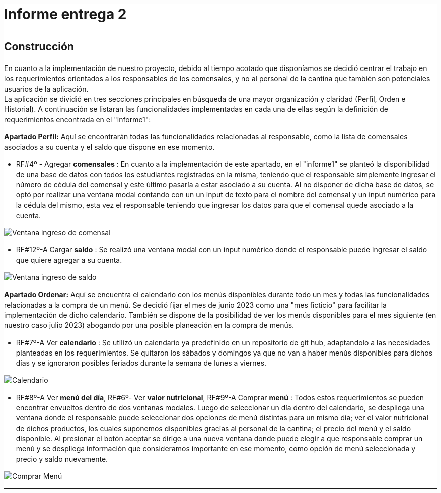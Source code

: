# Informe entrega 2

## Construcción

En cuanto a la implementación de nuestro proyecto, debido al tiempo acotado que disponíamos se decidió centrar el trabajo en los requerimientos orientados a los responsables de los comensales, y no al personal de la cantina que también son potenciales usuarios de la aplicación.   
La aplicación se dividió en tres secciones principales en búsqueda de una mayor organización y claridad (Perfil, Orden e Historial). A continuación se listaran las funcionalidades implementadas en cada una de ellas según la definición de requerimientos encontrada en el "informe1":    

**Apartado Perfil:** Aquí se encontrarán todas las funcionalidades relacionadas al responsable, como la lista de comensales asociados a su cuenta y el saldo que dispone en ese momento.    

- RF#4º - Agregar **comensales** : En cuanto a la implementación de este apartado, en el "informe1" se planteó la disponibilidad de una base de datos con todos los estudiantes registrados en la misma, teniendo que el responsable simplemente ingresar el número de cédula del comensal y este último pasaría a estar asociado a su cuenta. Al no disponer de dicha base de datos, se optó por realizar una ventana modal contando con un un input de texto para el nombre del comensal y un input numérico para la cédula del mismo, esta vez el responsable teniendo que ingresar los datos para que el comensal quede asociado a la cuenta.
    
![Ventana ingreso de comensal](../imagenes/Implementaci%C3%B3n/IngresoComensal.PNG)

- RF#12º-A Cargar **saldo** : Se realizó una ventana modal con un input numérico donde el responsable puede ingresar el saldo que quiere agregar a su cuenta.

![Ventana ingreso de saldo](../imagenes/Implementaci%C3%B3n/IngresoSaldo.PNG)

**Apartado Ordenar:** Aquí se encuentra el calendario con los menús disponibles durante todo un mes y todas las funcionalidades relacionadas a la compra de un menú. Se decidió fijar el mes de junio 2023 como una "mes ficticio" para facilitar la implementación de dicho calendario. También se dispone de la posibilidad de ver los menús disponibles para el mes siguiente (en nuestro caso julio 2023) abogando por una posible planeación en la compra de menús.    

- RF#7º-A Ver **calendario** : Se utilizó un calendario ya predefinido en un repositorio de git hub, adaptandolo a las necesidades planteadas en los requerimientos. Se quitaron los sábados y domingos ya que no van a haber menús disponibles para dichos días y se ignoraron posibles feriados durante la semana de lunes a viernes. 

![Calendario](../imagenes/Implementaci%C3%B3n/calendario.PNG)

- RF#8º-A Ver **menú del día**, RF#6º- Ver **valor nutricional**, RF#9º-A Comprar **menú** : Todos estos requerimientos se pueden encontrar envueltos dentro de dos ventanas modales. Luego de seleccionar un día dentro del calendario, se despliega una ventana donde el responsable puede seleccionar dos opciones de menú distintas para un mismo día; ver el valor nutricional de dichos productos, los cuales suponemos disponibles gracias al personal de la cantina; el precio del menú y el saldo disponible. Al presionar el botón aceptar se dirige a una nueva ventana donde puede elegir a que responsable comprar un menú y se despliega información que consideramos importante en ese momento, como opción de menú seleccionada y precio y saldo nuevamente.

![Comprar Menú](../imagenes/Implementaci%C3%B3n/comprarMenu.PNG)

---